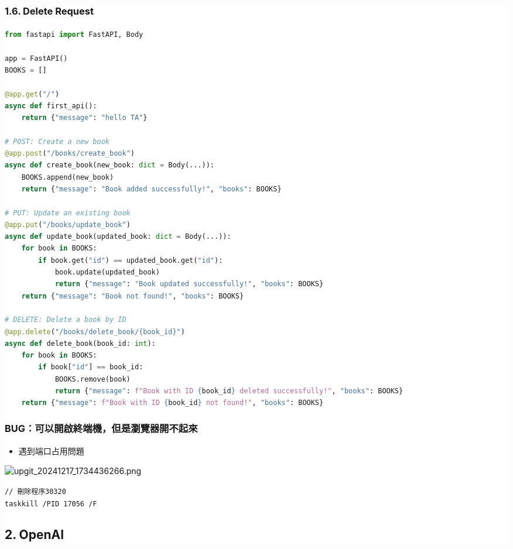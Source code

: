 ```python
```

### 1.6. Delete Request

```python
from fastapi import FastAPI, Body

app = FastAPI()
BOOKS = []

@app.get("/")
async def first_api():
    return {"message": "hello TA"}

# POST: Create a new book
@app.post("/books/create_book")
async def create_book(new_book: dict = Body(...)):
    BOOKS.append(new_book)
    return {"message": "Book added successfully!", "books": BOOKS}

# PUT: Update an existing book
@app.put("/books/update_book")
async def update_book(updated_book: dict = Body(...)):
    for book in BOOKS:
        if book.get("id") == updated_book.get("id"):
            book.update(updated_book)
            return {"message": "Book updated successfully!", "books": BOOKS}
    return {"message": "Book not found!", "books": BOOKS}

# DELETE: Delete a book by ID
@app.delete("/books/delete_book/{book_id}")
async def delete_book(book_id: int):
    for book in BOOKS:
        if book["id"] == book_id:
            BOOKS.remove(book)
            return {"message": f"Book with ID {book_id} deleted successfully!", "books": BOOKS}
    return {"message": f"Book with ID {book_id} not found!", "books": BOOKS}
```

### BUG：可以開啟終端機，但是瀏覽器開不起來

-   遇到端口占用問題

![upgit_20241217_1734436266.png](https://raw.githubusercontent.com/kcwc1029/obsidian-upgit-image/main/2024/12/upgit_20241217_1734436266.png)

```shell
// 刪除程序30320
taskkill /PID 17056 /F
```

## 2. OpenAI
